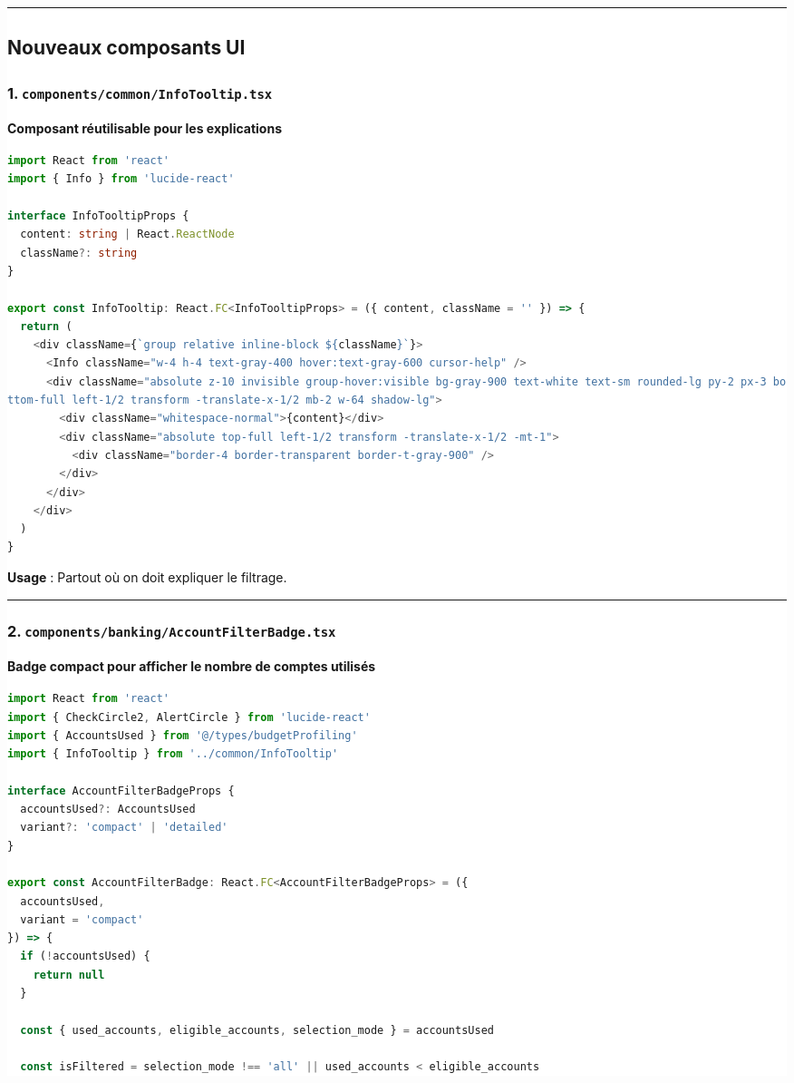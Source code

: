 ```typescript
```

---

## Nouveaux composants UI

### 1. `components/common/InfoTooltip.tsx`

**Composant réutilisable pour les explications**

```typescript
import React from 'react'
import { Info } from 'lucide-react'

interface InfoTooltipProps {
  content: string | React.ReactNode
  className?: string
}

export const InfoTooltip: React.FC<InfoTooltipProps> = ({ content, className = '' }) => {
  return (
    <div className={`group relative inline-block ${className}`}>
      <Info className="w-4 h-4 text-gray-400 hover:text-gray-600 cursor-help" />
      <div className="absolute z-10 invisible group-hover:visible bg-gray-900 text-white text-sm rounded-lg py-2 px-3 bottom-full left-1/2 transform -translate-x-1/2 mb-2 w-64 shadow-lg">
        <div className="whitespace-normal">{content}</div>
        <div className="absolute top-full left-1/2 transform -translate-x-1/2 -mt-1">
          <div className="border-4 border-transparent border-t-gray-900" />
        </div>
      </div>
    </div>
  )
}
```

**Usage** : Partout où on doit expliquer le filtrage.

---

### 2. `components/banking/AccountFilterBadge.tsx`

**Badge compact pour afficher le nombre de comptes utilisés**

```typescript
import React from 'react'
import { CheckCircle2, AlertCircle } from 'lucide-react'
import { AccountsUsed } from '@/types/budgetProfiling'
import { InfoTooltip } from '../common/InfoTooltip'

interface AccountFilterBadgeProps {
  accountsUsed?: AccountsUsed
  variant?: 'compact' | 'detailed'
}

export const AccountFilterBadge: React.FC<AccountFilterBadgeProps> = ({
  accountsUsed,
  variant = 'compact'
}) => {
  if (!accountsUsed) {
    return null
  }

  const { used_accounts, eligible_accounts, selection_mode } = accountsUsed

  const isFiltered = selection_mode !== 'all' || used_accounts < eligible_accounts
```